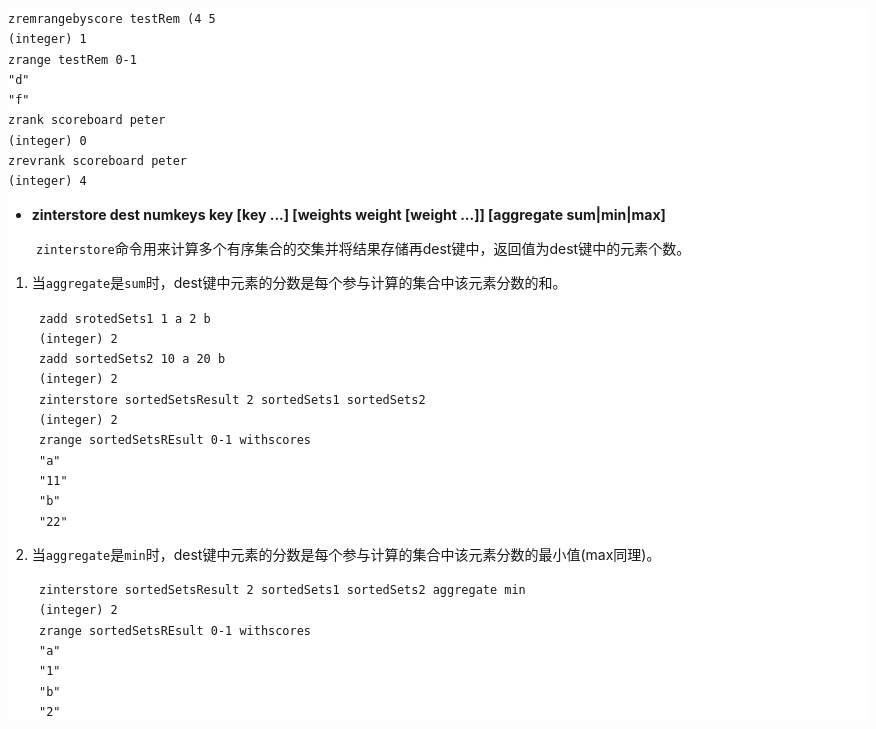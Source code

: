     zremrangebyscore testRem (4 5
    (integer) 1
    zrange testRem 0-1
    "d"
    "f"
    zrank scoreboard peter
    (integer) 0
    zrevrank scoreboard peter
    (integer) 4

- **zinterstore dest numkeys key [key ...] [weights weight [weight ...]] [aggregate sum|min|max]**

&emsp;&emsp;`zinterstore`命令用来计算多个有序集合的交集并将结果存储再dest键中，返回值为dest键中的元素个数。

1. 当`aggregate`是`sum`时，dest键中元素的分数是每个参与计算的集合中该元素分数的和。

        zadd srotedSets1 1 a 2 b
        (integer) 2
        zadd sortedSets2 10 a 20 b
        (integer) 2
        zinterstore sortedSetsResult 2 sortedSets1 sortedSets2
        (integer) 2
        zrange sortedSetsREsult 0-1 withscores
        "a"
        "11"
        "b"
        "22"

2. 当`aggregate`是`min`时，dest键中元素的分数是每个参与计算的集合中该元素分数的最小值(max同理)。


        zinterstore sortedSetsResult 2 sortedSets1 sortedSets2 aggregate min
        (integer) 2
        zrange sortedSetsREsult 0-1 withscores
        "a"
        "1"
        "b"
        "2"